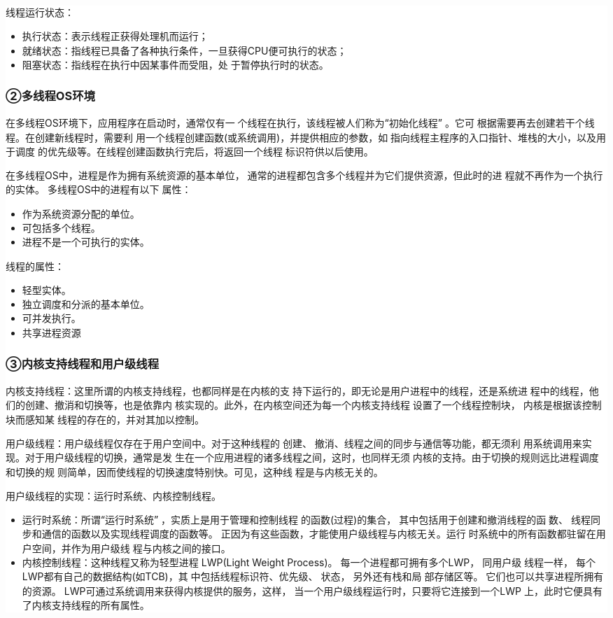 线程运行状态：

- 执行状态：表示线程正获得处理机而运行；
- 就绪状态：指线程已具备了各种执行条件，一旦获得CPU便可执行的状态；
- 阻塞状态：指线程在执行中因某事件而受阻，处 于暂停执行时的状态。

### ②多线程OS环境

在多线程OS环境下，应用程序在启动时，通常仅有一 个线程在执行，该线程被人们称为“初始化线程” 。它可 根据需要再去创建若干个线程。在创建新线程时，需要利 用一个线程创建函数(或系统调用)，并提供相应的参数，如 指向线程主程序的入口指针、堆栈的大小，以及用于调度 的优先级等。在线程创建函数执行完后，将返回一个线程 标识符供以后使用。

在多线程OS中，进程是作为拥有系统资源的基本单位， 通常的进程都包含多个线程并为它们提供资源，但此时的进 程就不再作为一个执行的实体。 多线程OS中的进程有以下 属性： 

- 作为系统资源分配的单位。 
- 可包括多个线程。
- 进程不是一个可执行的实体。

线程的属性：

- 轻型实体。 
- 独立调度和分派的基本单位。 
- 可并发执行。
- 共享进程资源

### ③内核支持线程和用户级线程

内核支持线程：这里所谓的内核支持线程，也都同样是在内核的支 持下运行的，即无论是用户进程中的线程，还是系统进 程中的线程，他们的创建、撤消和切换等，也是依靠内 核实现的。此外，在内核空间还为每一个内核支持线程 设置了一个线程控制块， 内核是根据该控制块而感知某 线程的存在的，并对其加以控制。

用户级线程：用户级线程仅存在于用户空间中。对于这种线程的 创建、 撤消、线程之间的同步与通信等功能，都无须利 用系统调用来实现。对于用户级线程的切换，通常是发 生在一个应用进程的诸多线程之间，这时，也同样无须 内核的支持。由于切换的规则远比进程调度和切换的规 则简单，因而使线程的切换速度特别快。可见，这种线 程是与内核无关的。

用户级线程的实现：运行时系统、内核控制线程。

- 运行时系统：所谓“运行时系统” ，实质上是用于管理和控制线程 的函数(过程)的集合， 其中包括用于创建和撤消线程的函 数、 线程同步和通信的函数以及实现线程调度的函数等。 正因为有这些函数，才能使用户级线程与内核无关。运行 时系统中的所有函数都驻留在用户空间，并作为用户级线 程与内核之间的接口。
- 内核控制线程：这种线程又称为轻型进程 LWP(Light Weight Process)。 每一个进程都可拥有多个LWP， 同用户级 线程一样， 每个LWP都有自己的数据结构(如TCB)，其 中包括线程标识符、优先级、 状态， 另外还有栈和局 部存储区等。 它们也可以共享进程所拥有的资源。 LWP可通过系统调用来获得内核提供的服务，这样， 当一个用户级线程运行时，只要将它连接到一个LWP 上，此时它便具有了内核支持线程的所有属性。

